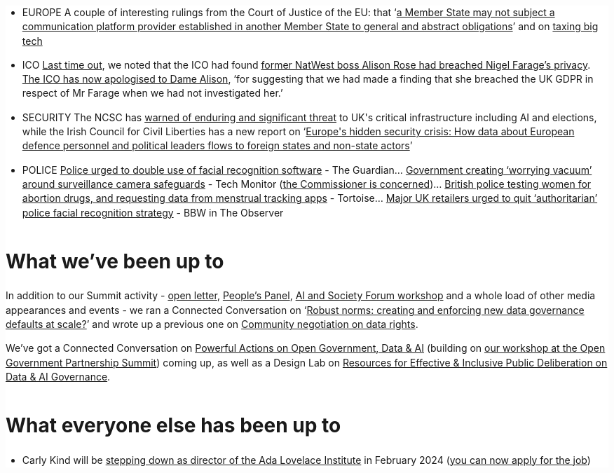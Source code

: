 * EUROPE A couple of interesting rulings from the Court of Justice of the EU: that ‘[a Member State may not subject a communication platform provider established in another Member State to general and abstract obligations](https://curia.europa.eu/jcms/upload/docs/application/pdf/2023-11/cp230167en.pdf)’ and on [taxing big tech](https://curia.europa.eu/jcms/upload/docs/application/pdf/2023-11/cp230171en.pdf)

* ICO [Last time out](https://connectedbydata.org/news/2023/10/27/data-policy-digest), we noted that the ICO had found [former NatWest boss Alison Rose had breached Nigel Farage’s privacy](https://www.bbc.co.uk/news/business-67222543). [The ICO has now apologised to Dame Alison](https://ico.org.uk/about-the-ico/media-centre/news-and-blogs/2023/11/an-apology-from-the-ico-to-dame-alison-rose), ‘for suggesting that we had made a finding that she breached the UK GDPR in respect of Mr Farage when we had not investigated her.’

* SECURITY The NCSC has [warned of enduring and significant threat](https://www.ncsc.gov.uk/news/ncsc-warns-enduring-significant-threat-to-uks-critical-infrastructure) to UK's critical infrastructure including AI and elections, while the Irish Council for Civil Liberties has a new report on ‘[Europe's hidden security crisis: How data about European defence personnel and political leaders flows to foreign states and non-state actors](https://www.iccl.ie/digital-data/europes-hidden-security-crisis/?123)’

* POLICE [Police urged to double use of facial recognition software](https://www.theguardian.com/technology/2023/oct/29/uk-police-urged-to-double-use-of-facial-recognition-software) - The Guardian… [Government creating ‘worrying vacuum’ around surveillance camera safeguards](https://techmonitor.ai/government-computing/uk-surveillance-camera-safeguards) - Tech Monitor ([the Commissioner is concerned](https://www.gov.uk/government/news/report-finds-worrying-vacuum-in-surveillance-camera-plans))… [British police testing women for abortion drugs, and requesting data from menstrual tracking apps](https://www.tortoisemedia.com/2023/10/30/british-police-testing-women-for-abortion-drugs/) - Tortoise… [Major UK retailers urged to quit ‘authoritarian’ police facial recognition strategy](https://www.theguardian.com/technology/2023/oct/28/major-uk-retailers-urged-to-quit-authoritarian-police-facial-recognition-strategy) - BBW in The Observer

# What we’ve been up to
In addition to our Summit activity - [open letter](https://connectedbydata.org/news/2023/10/30/ai-open-letter-press-release), [People’s Panel](https://connectedbydata.org/projects/2023-peoples-panel-on-ai), [AI and Society Forum workshop](https://connectedbydata.org/events/2023-10-31-ai-society-forum) and a whole load of other media appearances and events - we ran a Connected Conversation on ‘[Robust norms: creating and enforcing new data governance defaults at scale?](https://connectedbydata.org/events/2023-11-13-data-governance-norms)’ and wrote up a previous one on [Community negotiation on data rights](https://connectedbydata.org/events/2023-10-19-connected-conversation-community-negotiation).

We’ve got a Connected Conversation on [Powerful Actions on Open Government, Data & AI](https://connectedbydata.org/events/2023-11-29-open-government-data-ai-governance) (building on [our workshop at the Open Government Partnership Summit](https://connectedbydata.org/events/2023-09-04-open-government-committment-lab)) coming up, as well as a Design Lab on [Resources for Effective & Inclusive Public Deliberation on Data & AI Governance](https://connectedbydata.org/events/2023-11-22-deliberative-governance-data-and-ai).

# What everyone else has been up to
* Carly Kind will be [stepping down as director of the Ada Lovelace Institute](https://www.adalovelaceinstitute.org/news/carly-kind-to-step-down-as-director/) in February 2024 ([you can now apply for the job](https://www.adalovelaceinstitute.org/job/director/))
